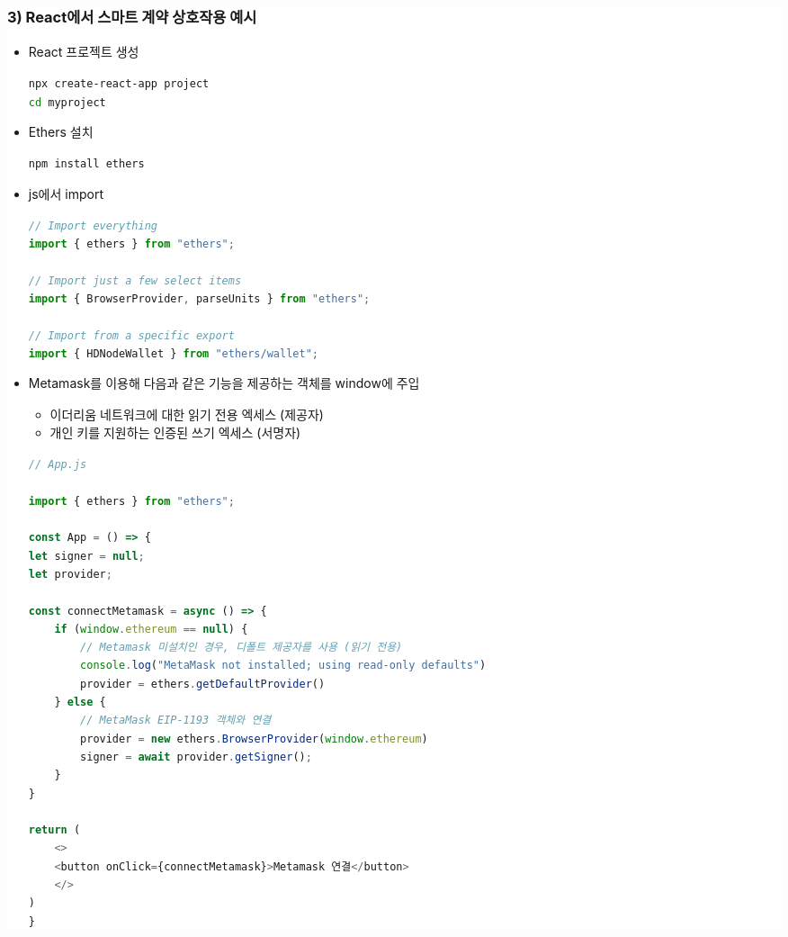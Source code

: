 
### 3) React에서 스마트 계약 상호작용 예시
- React 프로젝트 생성
    ```bash
    npx create-react-app project
    cd myproject
    ```

- Ethers 설치
    ```bash
    npm install ethers
    ```

- js에서 import
    ```javascript
    // Import everything
    import { ethers } from "ethers";

    // Import just a few select items
    import { BrowserProvider, parseUnits } from "ethers";

    // Import from a specific export
    import { HDNodeWallet } from "ethers/wallet";
    ```

- Metamask를 이용해 다음과 같은 기능을 제공하는 객체를 window에 주입
    - 이더리움 네트워크에 대한 읽기 전용 엑세스 (제공자)
    - 개인 키를 지원하는 인증된 쓰기 엑세스 (서명자)
    ```javascript
    // App.js

    import { ethers } from "ethers";

    const App = () => {
    let signer = null;
    let provider;

    const connectMetamask = async () => {
        if (window.ethereum == null) {
            // Metamask 미설치인 경우, 디폴트 제공자를 사용 (읽기 전용)
            console.log("MetaMask not installed; using read-only defaults")
            provider = ethers.getDefaultProvider()
        } else {
            // MetaMask EIP-1193 객체와 연결
            provider = new ethers.BrowserProvider(window.ethereum)
            signer = await provider.getSigner();
        }
    }

    return (
        <>
        <button onClick={connectMetamask}>Metamask 연결</button>
        </>
    )
    }
